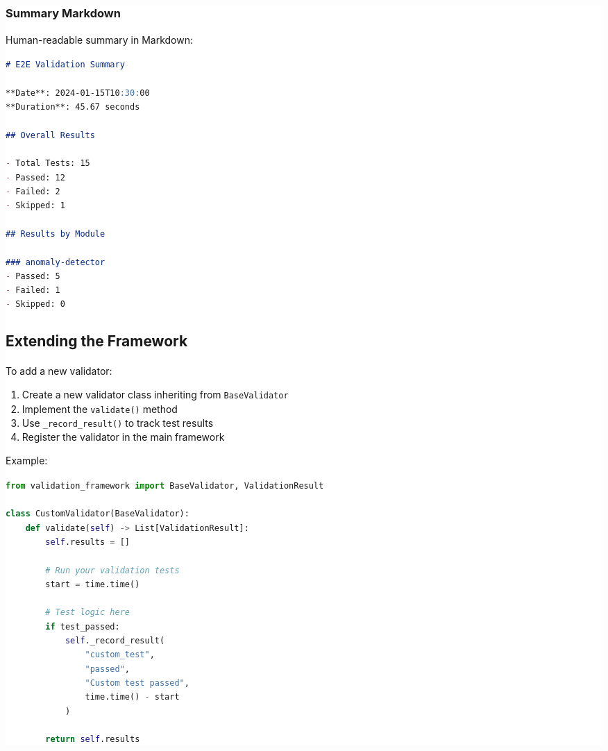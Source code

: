### Summary Markdown

Human-readable summary in Markdown:

```markdown
# E2E Validation Summary

**Date**: 2024-01-15T10:30:00
**Duration**: 45.67 seconds

## Overall Results

- Total Tests: 15
- Passed: 12
- Failed: 2
- Skipped: 1

## Results by Module

### anomaly-detector
- Passed: 5
- Failed: 1
- Skipped: 0
```

## Extending the Framework

To add a new validator:

1. Create a new validator class inheriting from `BaseValidator`
2. Implement the `validate()` method
3. Use `_record_result()` to track test results
4. Register the validator in the main framework

Example:

```python
from validation_framework import BaseValidator, ValidationResult

class CustomValidator(BaseValidator):
    def validate(self) -> List[ValidationResult]:
        self.results = []
        
        # Run your validation tests
        start = time.time()
        
        # Test logic here
        if test_passed:
            self._record_result(
                "custom_test",
                "passed",
                "Custom test passed",
                time.time() - start
            )
        
        return self.results
```
